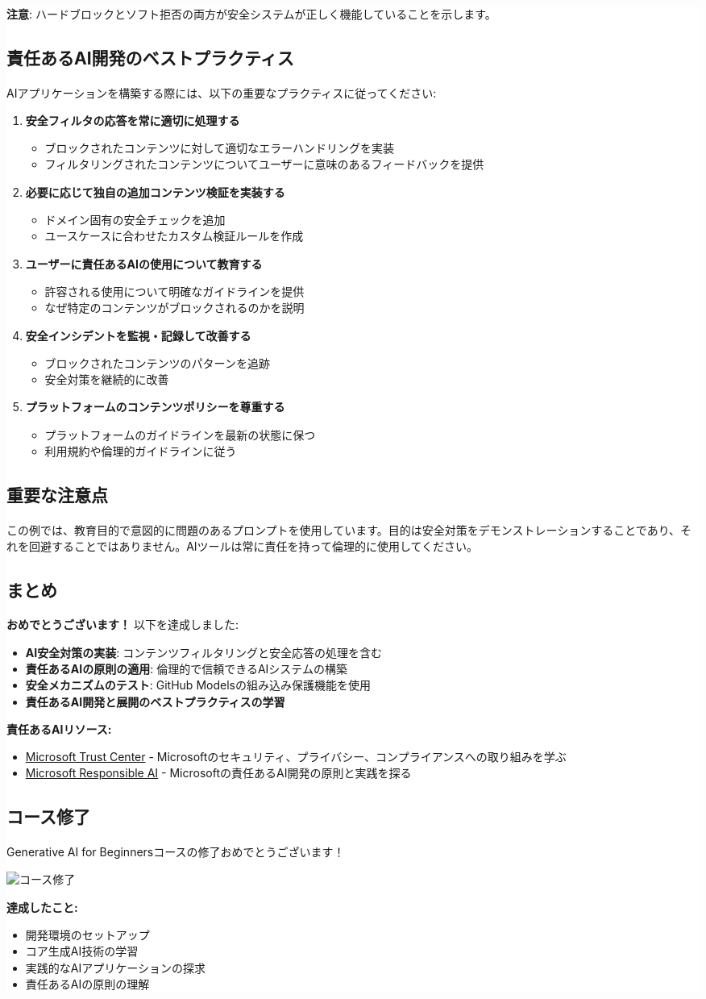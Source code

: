 **注意**: ハードブロックとソフト拒否の両方が安全システムが正しく機能していることを示します。

## 責任あるAI開発のベストプラクティス

AIアプリケーションを構築する際には、以下の重要なプラクティスに従ってください:

1. **安全フィルタの応答を常に適切に処理する**
   - ブロックされたコンテンツに対して適切なエラーハンドリングを実装
   - フィルタリングされたコンテンツについてユーザーに意味のあるフィードバックを提供

2. **必要に応じて独自の追加コンテンツ検証を実装する**
   - ドメイン固有の安全チェックを追加
   - ユースケースに合わせたカスタム検証ルールを作成

3. **ユーザーに責任あるAIの使用について教育する**
   - 許容される使用について明確なガイドラインを提供
   - なぜ特定のコンテンツがブロックされるのかを説明

4. **安全インシデントを監視・記録して改善する**
   - ブロックされたコンテンツのパターンを追跡
   - 安全対策を継続的に改善

5. **プラットフォームのコンテンツポリシーを尊重する**
   - プラットフォームのガイドラインを最新の状態に保つ
   - 利用規約や倫理的ガイドラインに従う

## 重要な注意点

この例では、教育目的で意図的に問題のあるプロンプトを使用しています。目的は安全対策をデモンストレーションすることであり、それを回避することではありません。AIツールは常に責任を持って倫理的に使用してください。

## まとめ

**おめでとうございます！** 以下を達成しました:

- **AI安全対策の実装**: コンテンツフィルタリングと安全応答の処理を含む
- **責任あるAIの原則の適用**: 倫理的で信頼できるAIシステムの構築
- **安全メカニズムのテスト**: GitHub Modelsの組み込み保護機能を使用
- **責任あるAI開発と展開のベストプラクティスの学習**

**責任あるAIリソース:**
- [Microsoft Trust Center](https://www.microsoft.com/trust-center) - Microsoftのセキュリティ、プライバシー、コンプライアンスへの取り組みを学ぶ
- [Microsoft Responsible AI](https://www.microsoft.com/ai/responsible-ai) - Microsoftの責任あるAI開発の原則と実践を探る

## コース修了

Generative AI for Beginnersコースの修了おめでとうございます！

![コース修了](../../../translated_images/image.73c7e2ff4a652e77a3ff439639bf47b8406e3b32ec6ecddc571a31b6f886cf12.ja.png)

**達成したこと:**
- 開発環境のセットアップ
- コア生成AI技術の学習
- 実践的なAIアプリケーションの探求
- 責任あるAIの原則の理解
